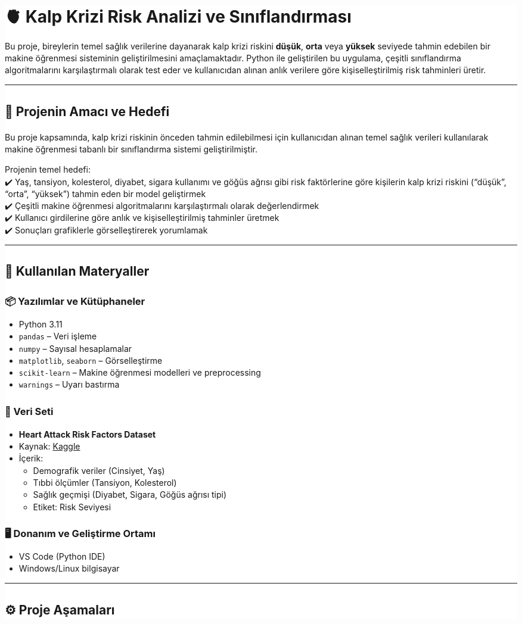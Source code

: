 # 🫀 Kalp Krizi Risk Analizi ve Sınıflandırması

Bu proje, bireylerin temel sağlık verilerine dayanarak kalp krizi riskini **düşük**, **orta** veya **yüksek** seviyede tahmin edebilen bir makine öğrenmesi sisteminin geliştirilmesini amaçlamaktadır. Python ile geliştirilen bu uygulama, çeşitli sınıflandırma algoritmalarını karşılaştırmalı olarak test eder ve kullanıcıdan alınan anlık verilere göre kişiselleştirilmiş risk tahminleri üretir.

---

## 🎯 Projenin Amacı ve Hedefi

Bu proje kapsamında, kalp krizi riskinin önceden tahmin edilebilmesi için kullanıcıdan alınan temel sağlık verileri kullanılarak makine öğrenmesi tabanlı bir sınıflandırma sistemi geliştirilmiştir.  

Projenin temel hedefi:  
✔️ Yaş, tansiyon, kolesterol, diyabet, sigara kullanımı ve göğüs ağrısı gibi risk faktörlerine göre kişilerin kalp krizi riskini (“düşük”, “orta”, “yüksek”) tahmin eden bir model geliştirmek  
✔️ Çeşitli makine öğrenmesi algoritmalarını karşılaştırmalı olarak değerlendirmek  
✔️ Kullanıcı girdilerine göre anlık ve kişiselleştirilmiş tahminler üretmek  
✔️ Sonuçları grafiklerle görselleştirerek yorumlamak

---

## 🧰 Kullanılan Materyaller

### 📦 Yazılımlar ve Kütüphaneler
- Python 3.11
- `pandas` – Veri işleme
- `numpy` – Sayısal hesaplamalar
- `matplotlib`, `seaborn` – Görselleştirme
- `scikit-learn` – Makine öğrenmesi modelleri ve preprocessing
- `warnings` – Uyarı bastırma

### 💾 Veri Seti
- **Heart Attack Risk Factors Dataset**  
- Kaynak: [Kaggle](https://www.kaggle.com/datasets/waqi786/heart-attack-dataset)  
- İçerik:  
  - Demografik veriler (Cinsiyet, Yaş)  
  - Tıbbi ölçümler (Tansiyon, Kolesterol)  
  - Sağlık geçmişi (Diyabet, Sigara, Göğüs ağrısı tipi)  
  - Etiket: Risk Seviyesi

### 🖥 Donanım ve Geliştirme Ortamı
- VS Code (Python IDE)
- Windows/Linux bilgisayar

---

## ⚙️ Proje Aşamaları
